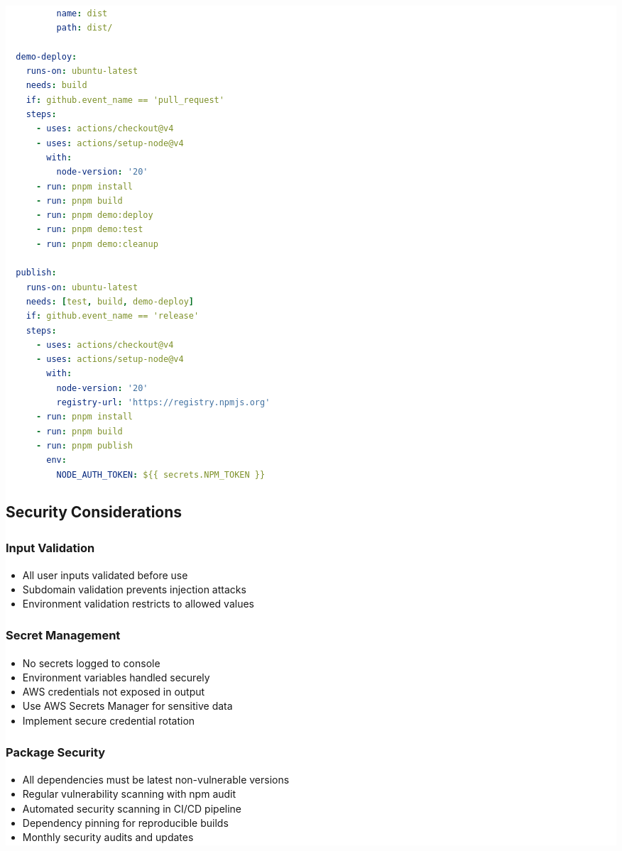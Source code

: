 ```yaml
          name: dist
          path: dist/

  demo-deploy:
    runs-on: ubuntu-latest
    needs: build
    if: github.event_name == 'pull_request'
    steps:
      - uses: actions/checkout@v4
      - uses: actions/setup-node@v4
        with:
          node-version: '20'
      - run: pnpm install
      - run: pnpm build
      - run: pnpm demo:deploy
      - run: pnpm demo:test
      - run: pnpm demo:cleanup

  publish:
    runs-on: ubuntu-latest
    needs: [test, build, demo-deploy]
    if: github.event_name == 'release'
    steps:
      - uses: actions/checkout@v4
      - uses: actions/setup-node@v4
        with:
          node-version: '20'
          registry-url: 'https://registry.npmjs.org'
      - run: pnpm install
      - run: pnpm build
      - run: pnpm publish
        env:
          NODE_AUTH_TOKEN: ${{ secrets.NPM_TOKEN }}
```

## Security Considerations

### Input Validation
- All user inputs validated before use
- Subdomain validation prevents injection attacks
- Environment validation restricts to allowed values

### Secret Management
- No secrets logged to console
- Environment variables handled securely
- AWS credentials not exposed in output
- Use AWS Secrets Manager for sensitive data
- Implement secure credential rotation

### Package Security
- All dependencies must be latest non-vulnerable versions
- Regular vulnerability scanning with npm audit
- Automated security scanning in CI/CD pipeline
- Dependency pinning for reproducible builds
- Monthly security audits and updates
